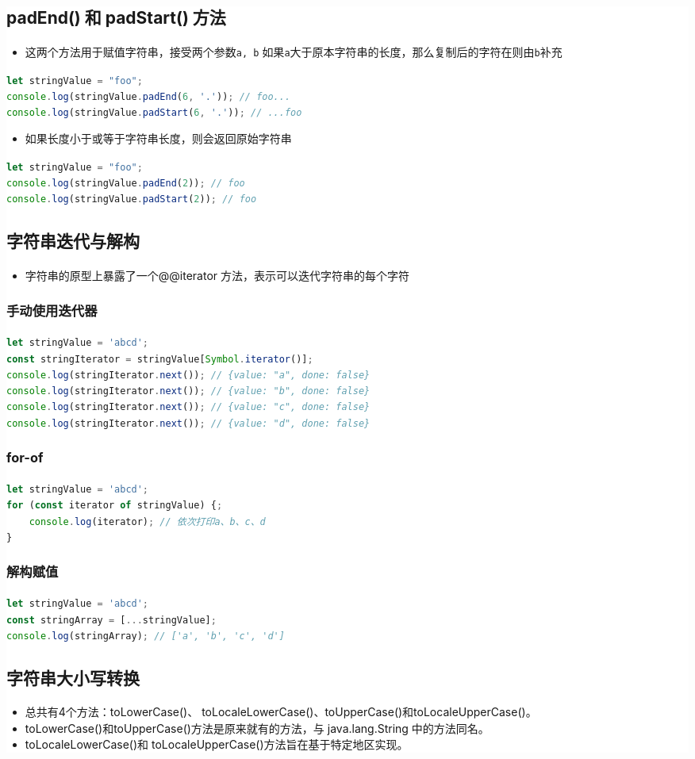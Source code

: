 ## padEnd() 和 padStart() 方法

- 这两个方法用于赋值字符串，接受两个参数`a, b` 如果`a`大于原本字符串的长度，那么复制后的字符在则由`b`补充

```js
let stringValue = "foo";
console.log(stringValue.padEnd(6, '.')); // foo...
console.log(stringValue.padStart(6, '.')); // ...foo
```

- 如果长度小于或等于字符串长度，则会返回原始字符串

```js
let stringValue = "foo";
console.log(stringValue.padEnd(2)); // foo
console.log(stringValue.padStart(2)); // foo
```

## 字符串迭代与解构

- 字符串的原型上暴露了一个@@iterator 方法，表示可以迭代字符串的每个字符

### 手动使用迭代器

```js
let stringValue = 'abcd';
const stringIterator = stringValue[Symbol.iterator()];
console.log(stringIterator.next()); // {value: "a", done: false}
console.log(stringIterator.next()); // {value: "b", done: false}
console.log(stringIterator.next()); // {value: "c", done: false}
console.log(stringIterator.next()); // {value: "d", done: false}
```

### for-of

```js
let stringValue = 'abcd';
for (const iterator of stringValue) {;
    console.log(iterator); // 依次打印a、b、c、d
}
```

### 解构赋值

```JavaScript
let stringValue = 'abcd';
const stringArray = [...stringValue];
console.log(stringArray); // ['a', 'b', 'c', 'd']
```

## 字符串大小写转换

- 总共有4个方法：toLowerCase()、 toLocaleLowerCase()、toUpperCase()和toLocaleUpperCase()。
- toLowerCase()和toUpperCase()方法是原来就有的方法，与 java.lang.String 中的方法同名。
- toLocaleLowerCase()和 toLocaleUpperCase()方法旨在基于特定地区实现。
